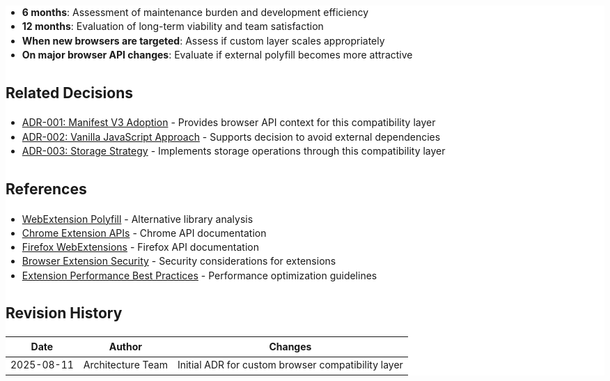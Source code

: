- **6 months**: Assessment of maintenance burden and development efficiency
- **12 months**: Evaluation of long-term viability and team satisfaction
- **When new browsers are targeted**: Assess if custom layer scales appropriately
- **On major browser API changes**: Evaluate if external polyfill becomes more attractive

## Related Decisions

- [ADR-001: Manifest V3 Adoption](001-manifest-v3.md) - Provides browser API context for this compatibility layer
- [ADR-002: Vanilla JavaScript Approach](002-vanilla-javascript.md) - Supports decision to avoid external dependencies
- [ADR-003: Storage Strategy](003-storage-strategy.md) - Implements storage operations through this compatibility layer

## References

- [WebExtension Polyfill](https://github.com/mozilla/webextension-polyfill) - Alternative library analysis
- [Chrome Extension APIs](https://developer.chrome.com/docs/extensions/reference/) - Chrome API documentation
- [Firefox WebExtensions](https://developer.mozilla.org/docs/Mozilla/Add-ons/WebExtensions) - Firefox API documentation
- [Browser Extension Security](https://developer.chrome.com/docs/extensions/mv3/security/) - Security considerations for extensions
- [Extension Performance Best Practices](https://developer.chrome.com/docs/extensions/mv3/performance/) - Performance optimization guidelines

## Revision History

| Date       | Author            | Changes                                            |
| ---------- | ----------------- | -------------------------------------------------- |
| 2025-08-11 | Architecture Team | Initial ADR for custom browser compatibility layer |
